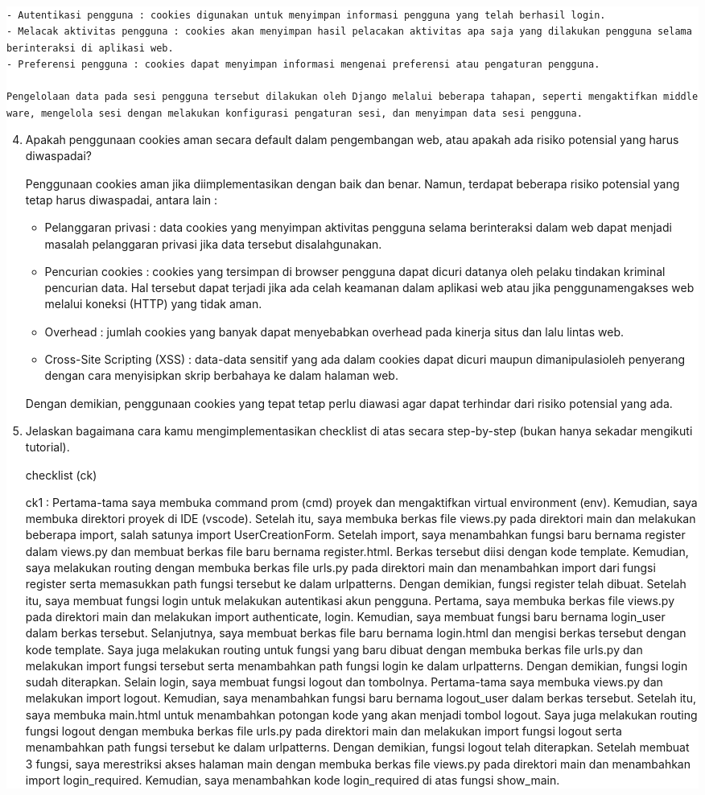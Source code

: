     - Autentikasi pengguna : cookies digunakan untuk menyimpan informasi pengguna yang telah berhasil login.
    - Melacak aktivitas pengguna : cookies akan menyimpan hasil pelacakan aktivitas apa saja yang dilakukan pengguna selama berinteraksi di aplikasi web.
    - Preferensi pengguna : cookies dapat menyimpan informasi mengenai preferensi atau pengaturan pengguna.

    Pengelolaan data pada sesi pengguna tersebut dilakukan oleh Django melalui beberapa tahapan, seperti mengaktifkan middleware, mengelola sesi dengan melakukan konfigurasi pengaturan sesi, dan menyimpan data sesi pengguna.

4. Apakah penggunaan cookies aman secara default dalam pengembangan web, atau apakah ada risiko potensial yang harus diwaspadai?

    Penggunaan cookies aman jika diimplementasikan dengan baik dan benar. Namun, terdapat beberapa risiko potensial yang tetap harus diwaspadai, antara lain :

    - Pelanggaran privasi : data cookies yang menyimpan aktivitas pengguna selama berinteraksi dalam web dapat menjadi masalah pelanggaran privasi jika data tersebut disalahgunakan.

    - Pencurian cookies : cookies yang tersimpan di browser pengguna dapat dicuri datanya oleh pelaku tindakan kriminal pencurian data. Hal tersebut dapat terjadi jika ada celah keamanan dalam aplikasi web atau jika penggunamengakses web melalui koneksi (HTTP) yang tidak aman.

    - Overhead : jumlah cookies yang banyak dapat menyebabkan overhead pada kinerja situs dan lalu lintas web.

    - Cross-Site Scripting (XSS) : data-data sensitif yang ada dalam cookies dapat dicuri maupun dimanipulasioleh penyerang dengan cara menyisipkan skrip berbahaya ke dalam halaman web. 

    Dengan demikian, penggunaan cookies yang tepat tetap perlu diawasi agar dapat terhindar dari risiko potensial yang ada.
    
6. Jelaskan bagaimana cara kamu mengimplementasikan checklist di atas secara step-by-step (bukan hanya sekadar mengikuti tutorial).

    checklist (ck)

    ck1 : Pertama-tama saya membuka command prom (cmd) proyek dan mengaktifkan virtual environment (env). Kemudian, saya membuka direktori proyek di IDE (vscode). Setelah itu, saya membuka berkas file views.py pada direktori main dan melakukan beberapa import, salah satunya import UserCreationForm. Setelah import, saya menambahkan fungsi baru bernama register dalam views.py dan membuat berkas file baru bernama register.html. Berkas tersebut diisi dengan kode template. Kemudian, saya melakukan routing dengan membuka berkas file urls.py pada direktori main dan menambahkan import dari fungsi register serta memasukkan path fungsi tersebut ke dalam urlpatterns. Dengan demikian, fungsi register telah dibuat. Setelah itu, saya membuat fungsi login untuk melakukan autentikasi akun pengguna. Pertama, saya membuka berkas file views.py pada direktori main dan melakukan import authenticate, login. Kemudian, saya membuat fungsi baru bernama login_user dalam berkas tersebut. Selanjutnya, saya membuat berkas file baru bernama login.html dan mengisi berkas tersebut dengan kode template. Saya juga melakukan routing untuk fungsi yang baru dibuat dengan membuka berkas file urls.py dan melakukan import fungsi tersebut serta menambahkan path fungsi login ke dalam urlpatterns. Dengan demikian, fungsi login sudah diterapkan. Selain login, saya membuat fungsi logout dan tombolnya. Pertama-tama saya membuka views.py dan melakukan import logout. Kemudian, saya menambahkan fungsi baru bernama logout_user dalam berkas tersebut. Setelah itu, saya membuka main.html untuk menambahkan potongan kode yang akan menjadi tombol logout. Saya juga melakukan routing fungsi logout dengan membuka berkas file urls.py pada direktori main dan melakukan import fungsi logout serta menambahkan path fungsi tersebut ke dalam urlpatterns. Dengan demikian, fungsi logout telah diterapkan. Setelah membuat 3 fungsi, saya merestriksi akses halaman main dengan membuka berkas file views.py pada direktori main dan menambahkan import login_required. Kemudian, saya menambahkan kode login_required di atas fungsi show_main.
